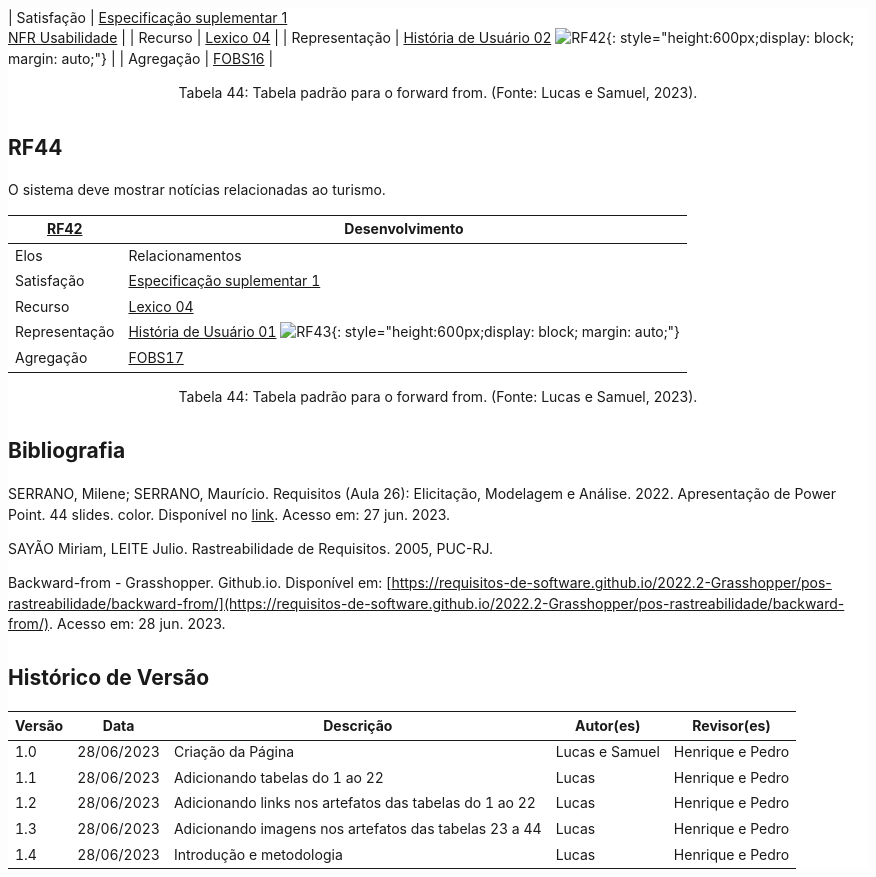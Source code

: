 | Satisfação                                  | [Especificação suplementar 1](../../modelagem/especificacaoSuplementar/#1-funcionalidades)<br />[NFR Usabilidade](../../modelagem/modelo-agil/nfrFramework/#nfr03-usabilidade)                                                                      |
| Recurso                                     | [Lexico 04](../..//modelagem/lexicos/#l04-dicas)                                                                                                                                                                                                    |
| Representação                               | [História de Usuário 02](../../modelagem/modelo-agil/historiasDeUsuario//modelagem/modelo-agil/historiasDeUsuario/#us-02-dicas-sobre-locais-e-carros) ![RF42](../images/forward-from/43.jpeg){: style="height:600px;display: block; margin: auto;"} |
| Agregação                                   | [FOBS16](../../elicitacao/observacao/)                                                                                                                                                                                                              |

<div style="text-align: center">
<p> Tabela 44: Tabela padrão para o forward from. (Fonte: Lucas e Samuel, 2023). </p>
</div>

## RF44

O sistema deve mostrar notícias relacionadas ao turismo.

| [RF42](../modelagem/modelo-agil/backlog.md) | Desenvolvimento                                                                                                                                                                                                                             |
| ------------------------------------------- | ------------------------------------------------------------------------------------------------------------------------------------------------------------------------------------------------------------------------------------------- |
| Elos                                        | Relacionamentos                                                                                                                                                                                                                             |
| Satisfação                                  | [Especificação suplementar 1](../../modelagem/especificacaoSuplementar/#1-funcionalidades)                                                                                                                                                  |
| Recurso                                     | [Lexico 04](../..//modelagem/lexicos/#l04-dicas)                                                                                                                                                                                            |
| Representação                               | [História de Usuário 01](../../modelagem/modelo-agil/historiasDeUsuario//modelagem/modelo-agil/historiasDeUsuario/#us-01-noticias-do-turismo) ![RF43](../images/forward-from/43.jpeg){: style="height:600px;display: block; margin: auto;"} |
| Agregação                                   | [FOBS17](../../elicitacao/observacao/)                                                                                                                                                                                                      |

<div style="text-align: center">
<p> Tabela 44: Tabela padrão para o forward from. (Fonte: Lucas e Samuel, 2023). </p>
</div>

## Bibliografia

SERRANO, Milene; SERRANO, Maurício. Requisitos (Aula 26): Elicitação, Modelagem e Análise. 2022. Apresentação de Power Point. 44 slides. color. Disponível no [link](https://aprender3.unb.br/pluginfile.php/1668237/mod_resource/content/1/Requisitos%20-%20Aula%20026.pdf). Acesso em: 27 jun. 2023.

SAYÃO Miriam, LEITE Julio. Rastreabilidade de Requisitos. 2005, PUC-RJ.

Backward-from - Grasshopper. Github.io. Disponível em: [https://requisitos-de-software.github.io/2022.2-Grasshopper/pos-rastreabilidade/backward-from/](https://requisitos-de-software.github.io/2022.2-Grasshopper/pos-rastreabilidade/backward-from/). Acesso em: 28 jun. 2023.

## Histórico de Versão

| Versão | Data       | Descrição                                              | Autor(es)      | Revisor(es)      |
| ------ | ---------- | ------------------------------------------------------ | -------------- | ---------------- |
| 1.0    | 28/06/2023 | Criação da Página                                      | Lucas e Samuel | Henrique e Pedro |
| 1.1    | 28/06/2023 | Adicionando tabelas do 1 ao 22                         | Lucas          | Henrique e Pedro |
| 1.2    | 28/06/2023 | Adicionando links nos artefatos das tabelas do 1 ao 22 | Lucas          | Henrique e Pedro |
| 1.3    | 28/06/2023 | Adicionando imagens nos artefatos das tabelas 23 a 44  | Lucas          | Henrique e Pedro |
| 1.4    | 28/06/2023 | Introdução e metodologia                               | Lucas          | Henrique e Pedro |
